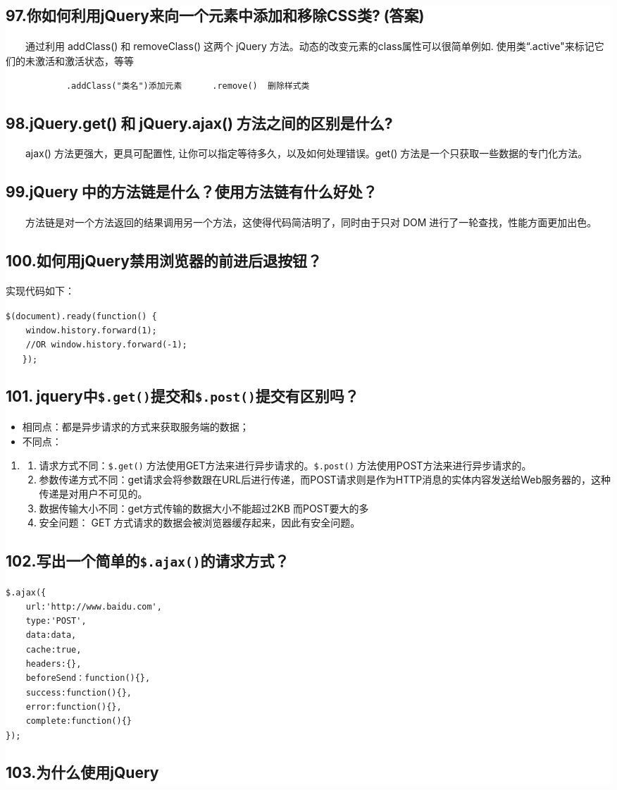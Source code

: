 ## 97.你如何利用jQuery来向一个元素中添加和移除CSS类? (答案)

　　通过利用 addClass() 和 removeClass() 这两个 jQuery 方法。动态的改变元素的class属性可以很简单例如. 使用类“.active"来标记它们的未激活和激活状态，等等

                .addClass("类名")添加元素      .remove()  删除样式类   

## 98.jQuery.get() 和 jQuery.ajax() 方法之间的区别是什么?

　　ajax() 方法更强大，更具可配置性, 让你可以指定等待多久，以及如何处理错误。get() 方法是一个只获取一些数据的专门化方法。

## 99.jQuery 中的方法链是什么？使用方法链有什么好处？

　　方法链是对一个方法返回的结果调用另一个方法，这使得代码简洁明了，同时由于只对 DOM 进行了一轮查找，性能方面更加出色。

## 100.如何用jQuery禁用浏览器的前进后退按钮？

实现代码如下：

```
$(document).ready(function() {
    window.history.forward(1);
    //OR window.history.forward(-1);
　　});
```

## 101. jquery中`$.get()`提交和`$.post()`提交有区别吗？

- 相同点：都是异步请求的方式来获取服务端的数据；
- 不同点：

1. 1. 请求方式不同：`$.get()` 方法使用GET方法来进行异步请求的。`$.post()` 方法使用POST方法来进行异步请求的。
   2. 参数传递方式不同：get请求会将参数跟在URL后进行传递，而POST请求则是作为HTTP消息的实体内容发送给Web服务器的，这种传递是对用户不可见的。
   3. 数据传输大小不同：get方式传输的数据大小不能超过2KB 而POST要大的多
   4. 安全问题： GET 方式请求的数据会被浏览器缓存起来，因此有安全问题。

## 102.写出一个简单的`$.ajax()`的请求方式？

```
$.ajax({
    url:'http://www.baidu.com',
    type:'POST',
    data:data,
    cache:true,
    headers:{},
    beforeSend：function(){},
    success:function(){},
    error:function(){},
    complete:function(){}
});
```

## 103.为什么使用jQuery
